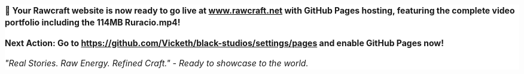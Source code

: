 **🚀 Your Rawcraft website is now ready to go live at www.rawcraft.net with GitHub Pages hosting, featuring the complete video portfolio including the 114MB Ruracio.mp4!**

**Next Action: Go to https://github.com/Vicketh/black-studios/settings/pages and enable GitHub Pages now!**

*"Real Stories. Raw Energy. Refined Craft." - Ready to showcase to the world.*